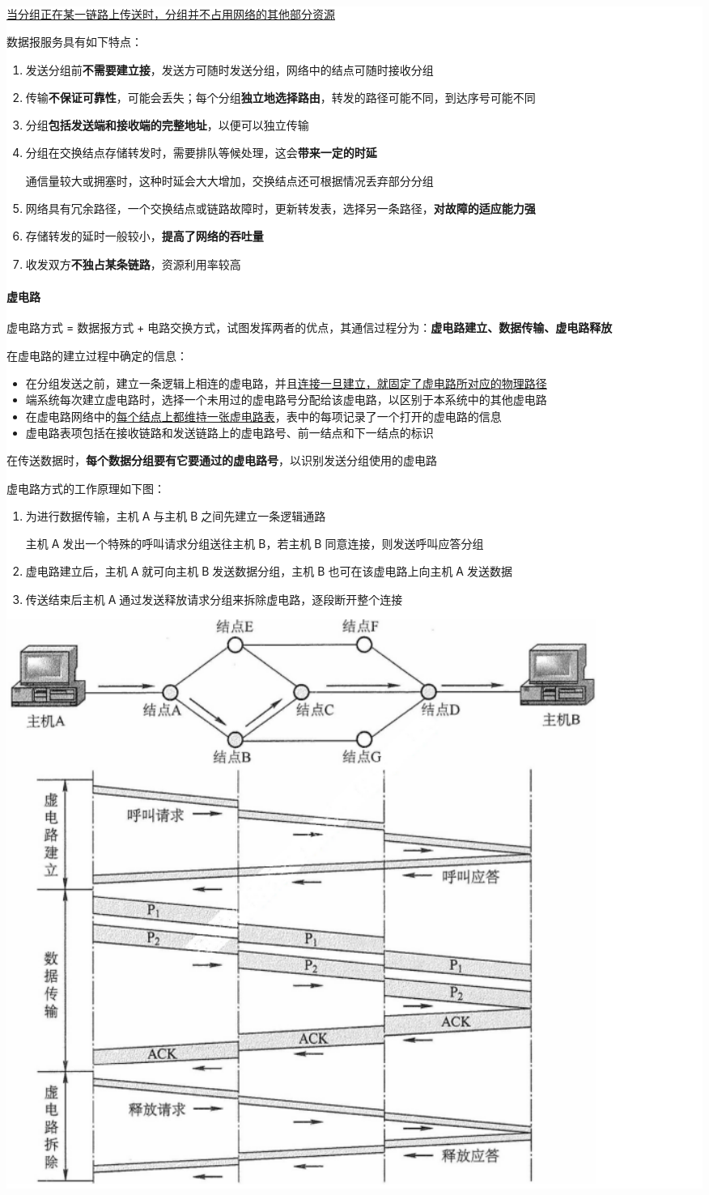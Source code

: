 <u>当分组正在某一链路上传送时，分组并不占用网络的其他部分资源</u>

数据报服务具有如下特点：

1. 发送分组前**不需要建立接**，发送方可随时发送分组，网络中的结点可随时接收分组

2. 传输**不保证可靠性**，可能会丢失；每个分组**独立地选择路由**，转发的路径可能不同，到达序号可能不同

3. 分组**包括发送端和接收端的完整地址**，以便可以独立传输

4. 分组在交换结点存储转发时，需要排队等候处理，这会**带来一定的时延**

   通信量较大或拥塞时，这种时延会大大增加，交换结点还可根据情况丢弃部分分组

5. 网络具有冗余路径，一个交换结点或链路故障时，更新转发表，选择另一条路径，**对故障的适应能力强**

6. 存储转发的延时一般较小，**提高了网络的吞吐量**

7. 收发双方**不独占某条链路**，资源利用率较高

#### 虚电路

虚电路方式 = 数据报方式 + 电路交换方式，试图发挥两者的优点，其通信过程分为：**虚电路建立、数据传输、虚电路释放**

在虚电路的建立过程中确定的信息：

- 在分组发送之前，建立一条逻辑上相连的虚电路，并且<u>连接一旦建立，就固定了虚电路所对应的物理路径</u>
- 端系统每次建立虚电路时，选择一个未用过的虚电路号分配给该虚电路，以区别于本系统中的其他虚电路
- 在虚电路网络中的<u>每个结点上都维持一张虚电路表</u>，表中的每项记录了一个打开的虚电路的信息
- 虚电路表项包括在接收链路和发送链路上的虚电路号、前一结点和下一结点的标识

在传送数据时，**每个数据分组要有它要通过的虚电路号**，以识别发送分组使用的虚电路

虚电路方式的工作原理如下图：

1. 为进行数据传输，主机 A 与主机 B 之间先建立一条逻辑通路

   主机 A 发出一个特殊的呼叫请求分组送往主机 B，若主机 B 同意连接，则发送呼叫应答分组

2. 虚电路建立后，主机 A 就可向主机 B 发送数据分组，主机 B 也可在该虚电路上向主机 A 发送数据

3. 传送结束后主机 A 通过发送释放请求分组来拆除虚电路，逐段断开整个连接

<img src="..\images\image-20211128192156648.png" alt="image-20211128192156648" style="zoom:125%;" />